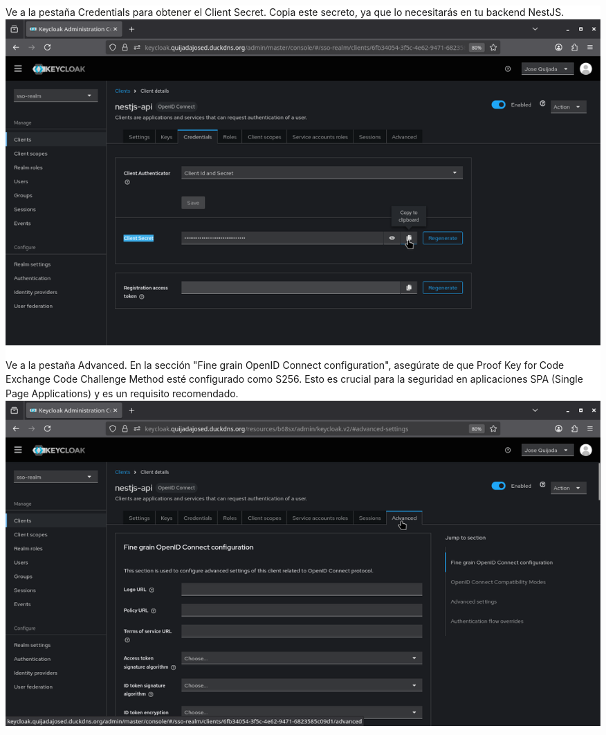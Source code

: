 Ve a la pestaña Credentials para obtener el Client Secret. Copia este secreto, ya que lo necesitarás en tu backend NestJS.
![Captura de pantalla: Cliente nestjs-api - Credentials (Client Secret)](gallery/images/024.png)


Ve a la pestaña Advanced. En la sección "Fine grain OpenID Connect configuration", asegúrate de que Proof Key for Code Exchange Code Challenge Method esté configurado como S256. Esto es crucial para la seguridad en aplicaciones SPA (Single Page Applications) y es un requisito recomendado.
![Captura de pantalla: Cliente nestjs-api - Advanced (PKCE)](gallery/images/025.png)